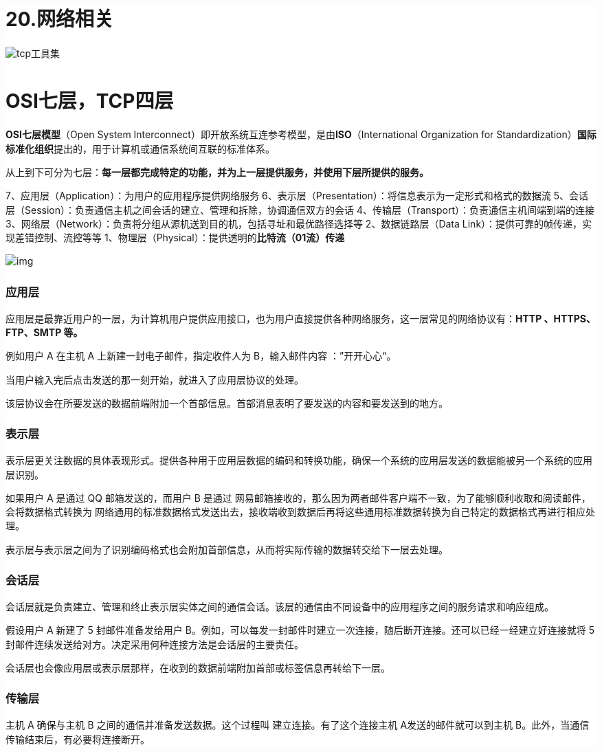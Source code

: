 # 20.网络相关

![tcp工具集](https://img-blog.csdnimg.cn/20210416093754639.png?x-oss-process=image/watermark,type_ZmFuZ3poZW5naGVpdGk,shadow_10,text_aHR0cHM6Ly9ibG9nLmNzZG4ubmV0L3p4cG9pdQ==,size_16,color_FFFFFF,t_70)



# OSI七层，TCP四层

**OSI七层模型**（Open System Interconnect）即开放系统互连参考模型，是由**ISO**（International Organization for Standardization）**国际标准化组织**提出的，用于计算机或通信系统间互联的标准体系。

从上到下可分为七层：**每一层都完成特定的功能，并为上一层提供服务，并使用下层所提供的服务。**

7、应用层（Application）：为用户的应用程序提供网络服务
6、表示层（Presentation）：将信息表示为一定形式和格式的数据流
5、会话层（Session）：负责通信主机之间会话的建立、管理和拆除，协调通信双方的会话
4、传输层（Transport）：负责通信主机间端到端的连接
3、网络层（Network）：负责将分组从源机送到目的机，包括寻址和最优路径选择等
2、数据链路层（Data Link）：提供可靠的帧传递，实现差错控制、流控等等
1、物理层（Physical）：提供透明的**比特流（01流）传递**

![img](https://pic3.zhimg.com/80/v2-1ebda43e282ef7b086285563fa32a8c6_720w.jpg)



### 应用层

应用层是最靠近用户的一层，为计算机用户提供应用接口，也为用户直接提供各种网络服务，这一层常见的网络协议有：**HTTP 、HTTPS、FTP、SMTP 等。**

例如用户 A 在主机 A 上新建一封电子邮件，指定收件人为 B，输入邮件内容 ：”开开心心“。

当用户输入完后点击发送的那一刻开始，就进入了应用层协议的处理。

该层协议会在所要发送的数据前端附加一个首部信息。首部消息表明了要发送的内容和要发送到的地方。

### 表示层

表示层更关注数据的具体表现形式。提供各种用于应用层数据的编码和转换功能，确保一个系统的应用层发送的数据能被另一个系统的应用层识别。

如果用户 A 是通过 QQ 邮箱发送的，而用户 B 是通过 网易邮箱接收的，那么因为两者邮件客户端不一致，为了能够顺利收取和阅读邮件，会将数据格式转换为 网络通用的标准数据格式发送出去，接收端收到数据后再将这些通用标准数据转换为自己特定的数据格式再进行相应处理。

表示层与表示层之间为了识别编码格式也会附加首部信息，从而将实际传输的数据转交给下一层去处理。

### 会话层

 会话层就是负责建立、管理和终止表示层实体之间的通信会话。该层的通信由不同设备中的应用程序之间的服务请求和响应组成。

假设用户 A 新建了 5 封邮件准备发给用户 B。例如，可以每发一封邮件时建立一次连接，随后断开连接。还可以已经一经建立好连接就将 5 封邮件连续发送给对方。决定采用何种连接方法是会话层的主要责任。

会话层也会像应用层或表示层那样，在收到的数据前端附加首部或标签信息再转给下一层。

### 传输层

主机 A 确保与主机 B 之间的通信并准备发送数据。这个过程叫 建立连接。有了这个连接主机 A发送的邮件就可以到主机 B。此外，当通信传输结束后，有必要将连接断开。
